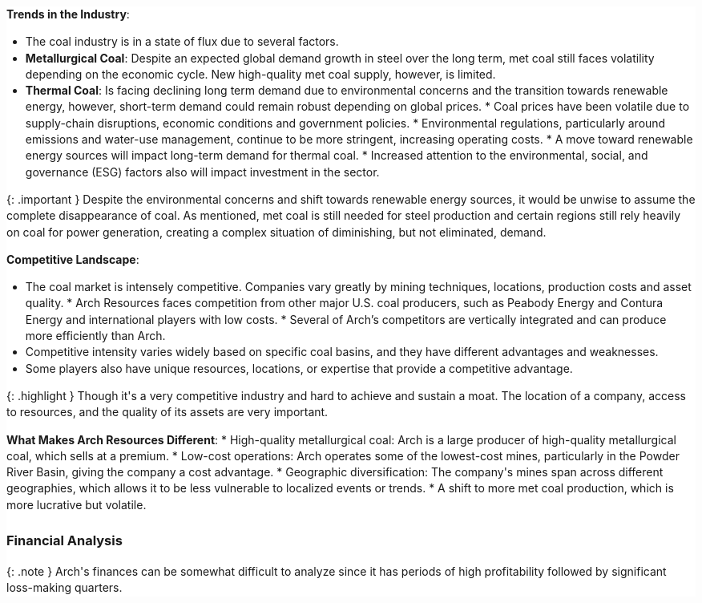 **Trends in the Industry**:
  *   The coal industry is in a state of flux due to several factors.
  *   **Metallurgical Coal**: Despite an expected global demand growth in steel over the long term, met coal still faces volatility depending on the economic cycle. New high-quality met coal supply, however, is limited.
   *  **Thermal Coal**: Is facing declining long term demand due to environmental concerns and the transition towards renewable energy, however, short-term demand could remain robust depending on global prices.
     *   Coal prices have been volatile due to supply-chain disruptions, economic conditions and government policies.
     *   Environmental regulations, particularly around emissions and water-use management, continue to be more stringent, increasing operating costs.
     *   A move toward renewable energy sources will impact long-term demand for thermal coal.
     *   Increased attention to the environmental, social, and governance (ESG) factors also will impact investment in the sector.

{: .important }
Despite the environmental concerns and shift towards renewable energy sources, it would be unwise to assume the complete disappearance of coal. As mentioned, met coal is still needed for steel production and certain regions still rely heavily on coal for power generation, creating a complex situation of diminishing, but not eliminated, demand.
<br>

**Competitive Landscape**:
   *   The coal market is intensely competitive. Companies vary greatly by mining techniques, locations, production costs and asset quality.
    *   Arch Resources faces competition from other major U.S. coal producers, such as Peabody Energy and Contura Energy and international players with low costs.
    *   Several of Arch’s competitors are vertically integrated and can produce more efficiently than Arch.
  *   Competitive intensity varies widely based on specific coal basins, and they have different advantages and weaknesses.
   *   Some players also have unique resources, locations, or expertise that provide a competitive advantage.

{: .highlight }
Though it's a very competitive industry and hard to achieve and sustain a moat. The location of a company, access to resources, and the quality of its assets are very important.
<br>

**What Makes Arch Resources Different**:
    *   High-quality metallurgical coal: Arch is a large producer of high-quality metallurgical coal, which sells at a premium.
    *   Low-cost operations: Arch operates some of the lowest-cost mines, particularly in the Powder River Basin, giving the company a cost advantage.
    *   Geographic diversification:  The company's mines span across different geographies, which allows it to be less vulnerable to localized events or trends.
    *  A shift to more met coal production, which is more lucrative but volatile. 

### Financial Analysis
{: .note }
Arch's finances can be somewhat difficult to analyze since it has periods of high profitability followed by significant loss-making quarters.
<br>
